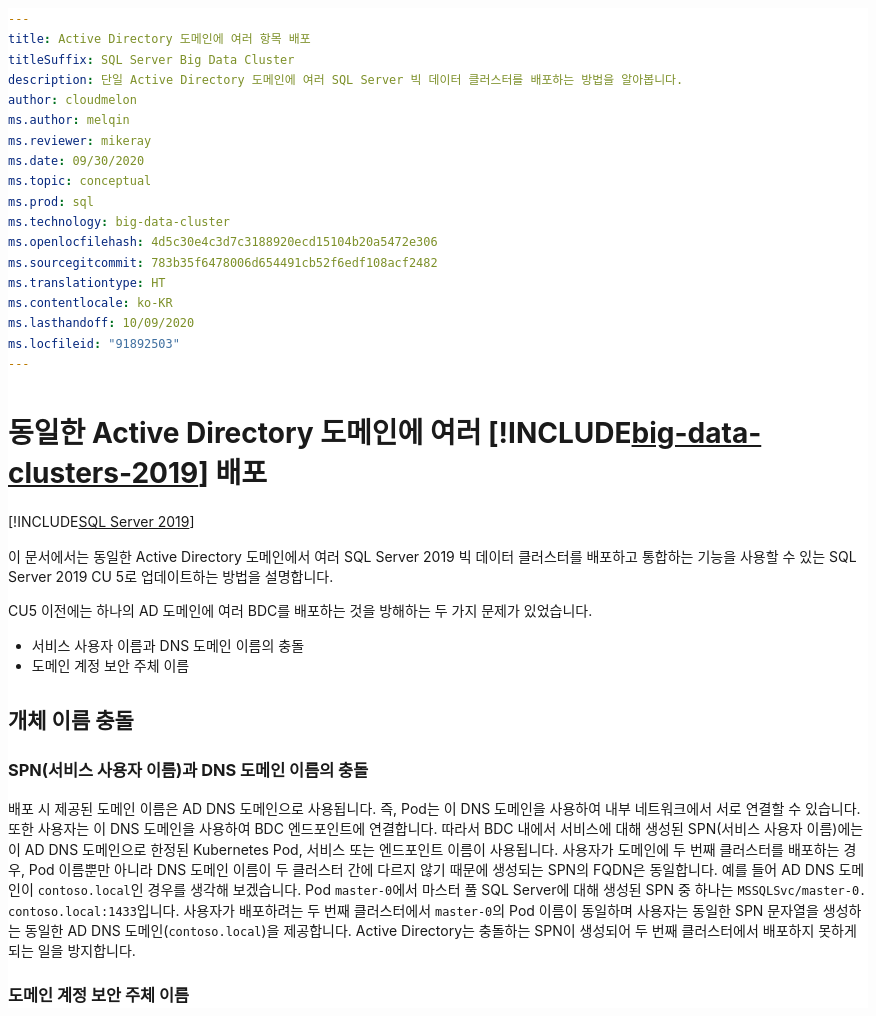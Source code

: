 ```yaml
---
title: Active Directory 도메인에 여러 항목 배포
titleSuffix: SQL Server Big Data Cluster
description: 단일 Active Directory 도메인에 여러 SQL Server 빅 데이터 클러스터를 배포하는 방법을 알아봅니다.
author: cloudmelon
ms.author: melqin
ms.reviewer: mikeray
ms.date: 09/30/2020
ms.topic: conceptual
ms.prod: sql
ms.technology: big-data-cluster
ms.openlocfilehash: 4d5c30e4c3d7c3188920ecd15104b20a5472e306
ms.sourcegitcommit: 783b35f6478006d654491cb52f6edf108acf2482
ms.translationtype: HT
ms.contentlocale: ko-KR
ms.lasthandoff: 10/09/2020
ms.locfileid: "91892503"
---
```

# <a name="deploy-multiple-big-data-clusters-2019-in-the-same-active-directory-domain"></a>동일한 Active Directory 도메인에 여러 [!INCLUDE[big-data-clusters-2019](../includes/ssbigdataclusters-ss-nover.md)] 배포

[!INCLUDE[SQL Server 2019](../includes/applies-to-version/sqlserver2019.md)]

이 문서에서는 동일한 Active Directory 도메인에서 여러 SQL Server 2019 빅 데이터 클러스터를 배포하고 통합하는 기능을 사용할 수 있는 SQL Server 2019 CU 5로 업데이트하는 방법을 설명합니다.

CU5 이전에는 하나의 AD 도메인에 여러 BDC를 배포하는 것을 방해하는 두 가지 문제가 있었습니다.

- 서비스 사용자 이름과 DNS 도메인 이름의 충돌
- 도메인 계정 보안 주체 이름

## <a name="object-name-collisions"></a>개체 이름 충돌

### <a name="service-principal-names-spn-and-dns-domain-naming-conflict"></a>SPN(서비스 사용자 이름)과 DNS 도메인 이름의 충돌

배포 시 제공된 도메인 이름은 AD DNS 도메인으로 사용됩니다. 즉, Pod는 이 DNS 도메인을 사용하여 내부 네트워크에서 서로 연결할 수 있습니다. 또한 사용자는 이 DNS 도메인을 사용하여 BDC 엔드포인트에 연결합니다. 따라서 BDC 내에서 서비스에 대해 생성된 SPN(서비스 사용자 이름)에는 이 AD DNS 도메인으로 한정된 Kubernetes Pod, 서비스 또는 엔드포인트 이름이 사용됩니다. 사용자가 도메인에 두 번째 클러스터를 배포하는 경우, Pod 이름뿐만 아니라 DNS 도메인 이름이 두 클러스터 간에 다르지 않기 때문에 생성되는 SPN의 FQDN은 동일합니다. 예를 들어 AD DNS 도메인이 `contoso.local`인 경우를 생각해 보겠습니다. Pod `master-0`에서 마스터 풀 SQL Server에 대해 생성된 SPN 중 하나는 `MSSQLSvc/master-0.contoso.local:1433`입니다. 사용자가 배포하려는 두 번째 클러스터에서 `master-0`의 Pod 이름이 동일하며 사용자는 동일한 SPN 문자열을 생성하는 동일한 AD DNS 도메인(``contoso.local``)을 제공합니다. Active Directory는 충돌하는 SPN이 생성되어 두 번째 클러스터에서 배포하지 못하게 되는 일을 방지합니다.

### <a name="domain-account-principal-names"></a>도메인 계정 보안 주체 이름
